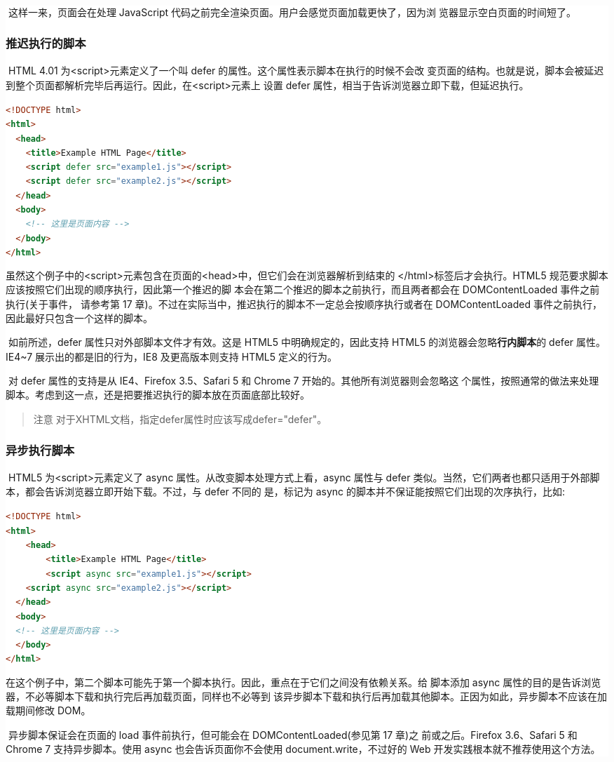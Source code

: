 ​	这样一来，页面会在处理 JavaScript 代码之前完全渲染页面。用户会感觉页面加载更快了，因为浏 览器显示空白页面的时间短了。

### 推迟执行的脚本

​	HTML 4.01 为\<script>元素定义了一个叫 defer 的属性。这个属性表示脚本在执行的时候不会改 变页面的结构。也就是说，脚本会被延迟到整个页面都解析完毕后再运行。因此，在\<script>元素上 设置 defer 属性，相当于告诉浏览器立即下载，但延迟执行。

```html
<!DOCTYPE html>
<html>
  <head>
  	<title>Example HTML Page</title>
  	<script defer src="example1.js"></script>
    <script defer src="example2.js"></script>
  </head>
  <body>
  	<!-- 这里是页面内容 -->
  </body>
</html>
```

​	虽然这个例子中的\<script>元素包含在页面的\<head>中，但它们会在浏览器解析到结束的 \</html>标签后才会执行。HTML5 规范要求脚本应该按照它们出现的顺序执行，因此第一个推迟的脚 本会在第二个推迟的脚本之前执行，而且两者都会在 DOMContentLoaded 事件之前执行(关于事件， 请参考第 17 章)。不过在实际当中，推迟执行的脚本不一定总会按顺序执行或者在 DOMContentLoaded 事件之前执行，因此最好只包含一个这样的脚本。

​	如前所述，defer 属性只对外部脚本文件才有效。这是 HTML5 中明确规定的，因此支持 HTML5 的浏览器会忽略**行内脚本**的 defer 属性。IE4~7 展示出的都是旧的行为，IE8 及更高版本则支持 HTML5 定义的行为。

​	对 defer 属性的支持是从 IE4、Firefox 3.5、Safari 5 和 Chrome 7 开始的。其他所有浏览器则会忽略这 个属性，按照通常的做法来处理脚本。考虑到这一点，还是把要推迟执行的脚本放在页面底部比较好。

> 注意 对于XHTML文档，指定defer属性时应该写成defer="defer"。

### 异步执行脚本

​	HTML5 为\<script>元素定义了 async 属性。从改变脚本处理方式上看，async 属性与 defer 类似。当然，它们两者也都只适用于外部脚本，都会告诉浏览器立即开始下载。不过，与 defer 不同的 是，标记为 async 的脚本并不保证能按照它们出现的次序执行，比如:

```html
<!DOCTYPE html>
<html>
	<head>
		<title>Example HTML Page</title>
		<script async src="example1.js"></script>
    <script async src="example2.js"></script>
  </head>
  <body>
  <!-- 这里是页面内容 -->
  </body>
</html>
```

​	在这个例子中，第二个脚本可能先于第一个脚本执行。因此，重点在于它们之间没有依赖关系。给 脚本添加 async 属性的目的是告诉浏览器，不必等脚本下载和执行完后再加载页面，同样也不必等到 该异步脚本下载和执行后再加载其他脚本。正因为如此，异步脚本不应该在加载期间修改 DOM。

​	异步脚本保证会在页面的 load 事件前执行，但可能会在 DOMContentLoaded(参见第 17 章)之 前或之后。Firefox 3.6、Safari 5 和 Chrome 7 支持异步脚本。使用 async 也会告诉页面你不会使用 document.write，不过好的 Web 开发实践根本就不推荐使用这个方法。
